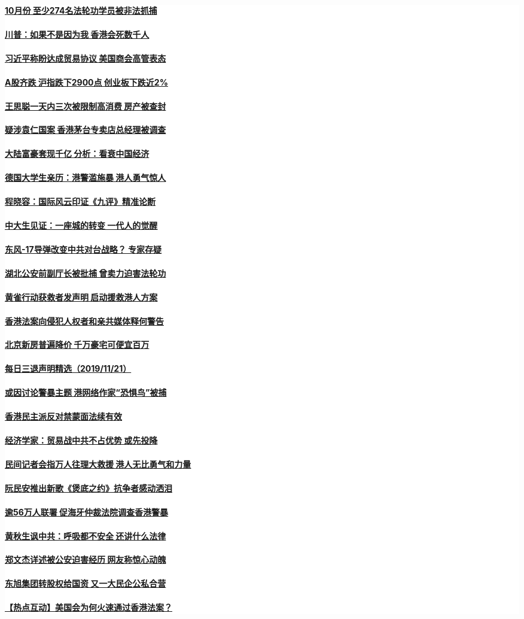 #### [10月份 至少274名法轮功学员被非法抓捕](../pages/nsc413/n11673690.md?t=11281544)
#### [川普：如果不是因为我 香港会死数千人](../pages/nsc413/n11674344.md?t=11281544)
#### [习近平称盼达成贸易协议 美国商会高管表态](../pages/nsc413/n11673855.md?t=11281544)
#### [A股齐跌 沪指跌下2900点 创业板下跌近2%](../pages/nsc413/n11673712.md?t=11281544)
#### [王思聪一天内三次被限制高消费 房产被查封](../pages/nsc413/n11673397.md?t=11281544)
#### [疑涉袁仁国案 香港茅台专卖店总经理被调查](../pages/nsc413/n11673517.md?t=11281544)
#### [大陆富豪套现千亿 分析：看衰中国经济](../pages/nsc413/n11673154.md?t=11281544)
#### [德国大学生亲历：港警滥施暴 港人勇气惊人](../pages/nsc413/n11673579.md?t=11281544)
#### [程晓容：国际风云印证《九评》精准论断](../pages/nsc413/n11673471.md?t=11281544)
#### [中大生见证：一座城的转变 一代人的觉醒](../pages/nsc413/n11668229.md?t=11281544)
#### [东风-17导弹改变中共对台战略？ 专家存疑](../pages/nsc413/n11673612.md?t=11281544)
#### [湖北公安前副厅长被批捕 曾卖力迫害法轮功](../pages/nsc413/n11673030.md?t=11281544)
#### [黄雀行动获救者发声明 启动援救港人方案](../pages/nsc413/n11673029.md?t=11281544)
#### [香港法案向侵犯人权者和亲共媒体释何警告](../pages/nsc413/n11673004.md?t=11281544)
#### [北京新房普遍降价 千万豪宅可便宜百万](../pages/nsc413/n11672687.md?t=11281544)
#### [每日三退声明精选（2019/11/21）](../pages/nsc413/n11673018.md?t=11281544)
#### [或因讨论警暴主题 港网络作家“恐惧鸟”被捕](../pages/nsc413/n11672247.md?t=11281544)
#### [香港民主派反对禁蒙面法续有效](../pages/nsc413/n11672753.md?t=11281544)
#### [经济学家：贸易战中共不占优势 或先投降](../pages/nsc413/n11672683.md?t=11281544)
#### [民间记者会指万人往理大救援 港人无比勇气和力量](../pages/nsc413/n11672798.md?t=11281544)
#### [阮民安推出新歌《煲底之约》抗争者感动洒泪](../pages/nsc413/n11672681.md?t=11281544)
#### [逾56万人联署 促海牙仲裁法院调查香港警暴](../pages/nsc413/n11672842.md?t=11281544)
#### [黄秋生讽中共：呼吸都不安全 还讲什么法律](../pages/nsc413/n11670138.md?t=11281544)
#### [郑文杰详述被公安迫害经历 网友称惊心动魄](../pages/nsc413/n11671978.md?t=11281544)
#### [东旭集团转股权给国资 又一大民企公私合营](../pages/nsc413/n11672515.md?t=11281544)
#### [【热点互动】美国会为何火速通过香港法案？](../pages/nsc413/n11672214.md?t=11281544)